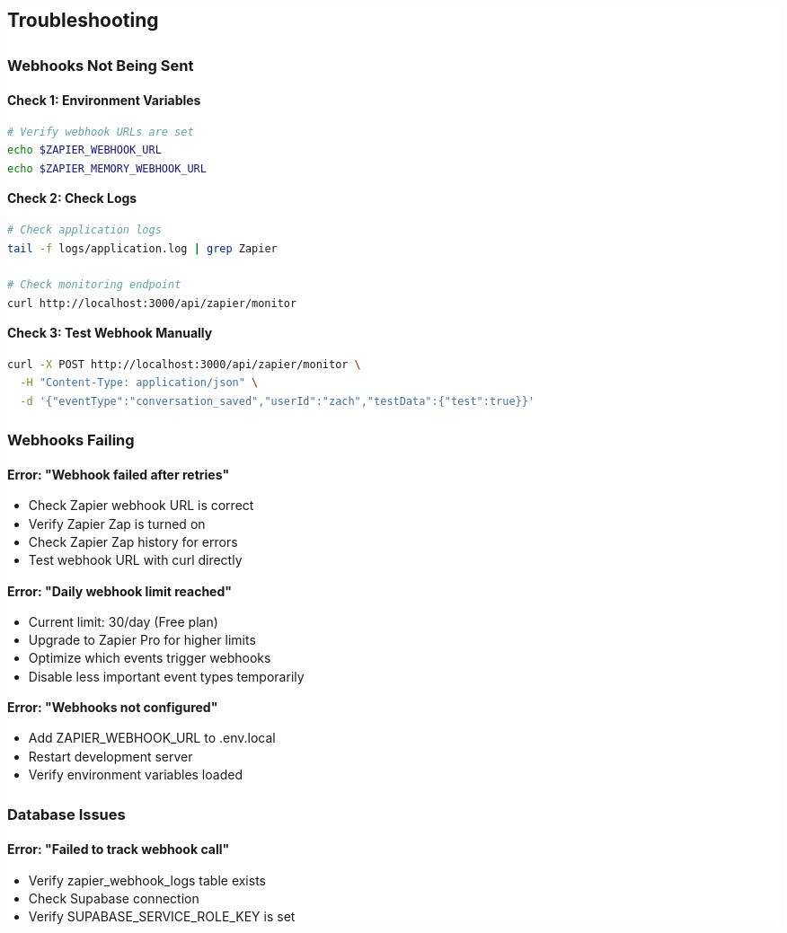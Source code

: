 
## Troubleshooting

### Webhooks Not Being Sent

**Check 1: Environment Variables**
```bash
# Verify webhook URLs are set
echo $ZAPIER_WEBHOOK_URL
echo $ZAPIER_MEMORY_WEBHOOK_URL
```

**Check 2: Check Logs**
```bash
# Check application logs
tail -f logs/application.log | grep Zapier

# Check monitoring endpoint
curl http://localhost:3000/api/zapier/monitor
```

**Check 3: Test Webhook Manually**
```bash
curl -X POST http://localhost:3000/api/zapier/monitor \
  -H "Content-Type: application/json" \
  -d '{"eventType":"conversation_saved","userId":"zach","testData":{"test":true}}'
```

### Webhooks Failing

**Error: "Webhook failed after retries"**
- Check Zapier webhook URL is correct
- Verify Zapier Zap is turned on
- Check Zapier Zap history for errors
- Test webhook URL with curl directly

**Error: "Daily webhook limit reached"**
- Current limit: 30/day (Free plan)
- Upgrade to Zapier Pro for higher limits
- Optimize which events trigger webhooks
- Disable less important event types temporarily

**Error: "Webhooks not configured"**
- Add ZAPIER_WEBHOOK_URL to .env.local
- Restart development server
- Verify environment variables loaded

### Database Issues

**Error: "Failed to track webhook call"**
- Verify zapier_webhook_logs table exists
- Check Supabase connection
- Verify SUPABASE_SERVICE_ROLE_KEY is set
